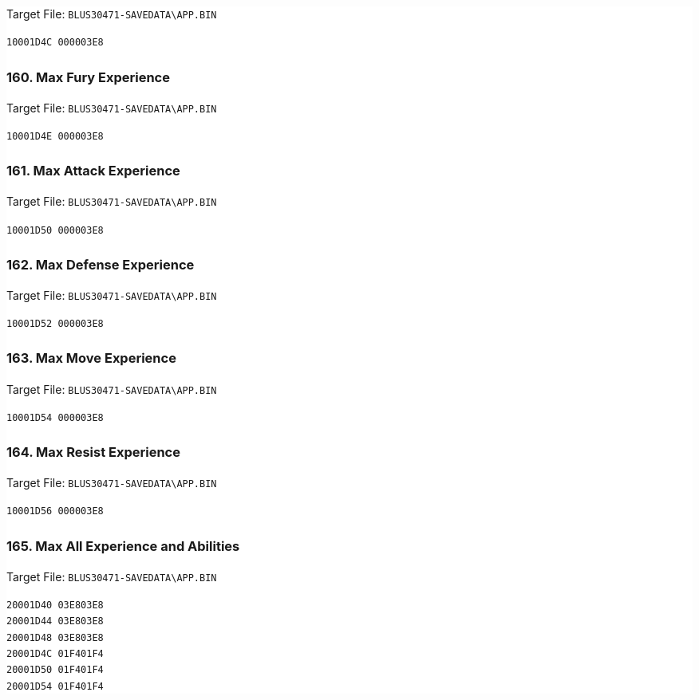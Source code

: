 Target File: `BLUS30471-SAVEDATA\APP.BIN`

```
10001D4C 000003E8
```

### 160. Max Fury Experience

Target File: `BLUS30471-SAVEDATA\APP.BIN`

```
10001D4E 000003E8
```

### 161. Max Attack Experience

Target File: `BLUS30471-SAVEDATA\APP.BIN`

```
10001D50 000003E8
```

### 162. Max Defense Experience

Target File: `BLUS30471-SAVEDATA\APP.BIN`

```
10001D52 000003E8
```

### 163. Max Move Experience

Target File: `BLUS30471-SAVEDATA\APP.BIN`

```
10001D54 000003E8
```

### 164. Max Resist Experience

Target File: `BLUS30471-SAVEDATA\APP.BIN`

```
10001D56 000003E8
```

### 165. Max All Experience and Abilities

Target File: `BLUS30471-SAVEDATA\APP.BIN`

```
20001D40 03E803E8
20001D44 03E803E8
20001D48 03E803E8
20001D4C 01F401F4
20001D50 01F401F4
20001D54 01F401F4
```
